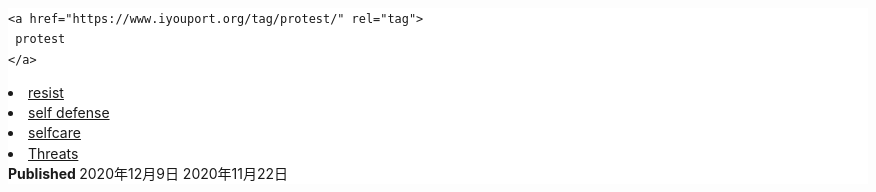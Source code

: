     <a href="https://www.iyouport.org/tag/protest/" rel="tag">
     protest
    </a>
   </li>
   <li>
    <a href="https://www.iyouport.org/tag/resist/" rel="tag">
     resist
    </a>
   </li>
   <li>
    <a href="https://www.iyouport.org/tag/self-defense/" rel="tag">
     self defense
    </a>
   </li>
   <li>
    <a href="https://www.iyouport.org/tag/selfcare/" rel="tag">
     selfcare
    </a>
   </li>
   <li>
    <a href="https://www.iyouport.org/tag/threats/" rel="tag">
     Threats
    </a>
   </li>
  </ul>
 </div>
 <div class="entry-author-wrapper">
  <div class="site-posted-on">
   <strong>
    Published
   </strong>
   <time class="entry-date published" datetime="2020-12-09T00:04:26+08:00">
    2020年12月9日
   </time>
   <time class="updated" datetime="2020-11-22T23:00:36+08:00">
    2020年11月22日
   </time>
  </div>
 </div>
</article>


